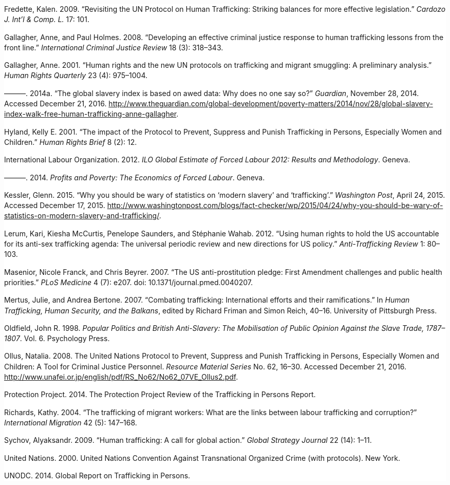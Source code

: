 Fredette, Kalen. 2009. “Revisiting the UN Protocol on Human Trafficking: Striking balances for more effective legislation.” *Cardozo J. Int’l & Comp. L.* 17: 101.

Gallagher, Anne, and Paul Holmes. 2008. “Developing an effective criminal justice response to human trafficking lessons from the front line.” *International Criminal Justice Review* 18 (3): 318–343.

Gallagher, Anne. 2001. “Human rights and the new UN protocols on trafficking and migrant smuggling: A preliminary analysis.” *Human Rights Quarterly* 23 (4): 975–1004.

———. 2014a. “The global slavery index is based on  awed data: Why does no one say so?” *Guardian*, November 28, 2014. Accessed December 21, 2016. <http://www.theguardian.com/global-development/poverty-matters/2014/nov/28/global-slavery-index-walk-free-human-trafficking-anne-gallagher>.

Hyland, Kelly E. 2001. “The impact of the Protocol to Prevent, Suppress and Punish Trafficking in Persons, Especially Women and Children.” *Human Rights Brief* 8 (2): 12.

International Labour Organization. 2012. *ILO Global Estimate of Forced Labour 2012: Results and Methodology*. Geneva.

———. 2014. *Profits and Poverty: The Economics of Forced Labour*. Geneva.

Kessler, Glenn. 2015. “Why you should be wary of statistics on ‘modern slavery’ and ‘trafficking’.” *Washington Post*, April 24, 2015. Accessed December 17, 2015. <http://www.washingtonpost.com/blogs/fact-checker/wp/2015/04/24/why-you-should-be-wary-of-statistics-on-modern-slavery-and-trafficking/>.

Lerum, Kari, Kiesha McCurtis, Penelope Saunders, and Stéphanie Wahab. 2012. “Using human rights to hold the US accountable for its anti-sex trafficking agenda: The universal periodic review and new directions for US policy.” *Anti-Trafficking Review* 1: 80–103.

Masenior, Nicole Franck, and Chris Beyrer. 2007. “The US anti-prostitution pledge: First Amendment challenges and public health priorities.” *PLoS Medicine* 4 (7): e207. doi: 10.1371/journal.pmed.0040207.

Mertus, Julie, and Andrea Bertone. 2007. “Combating trafficking: International efforts and their ramifications.” In *Human Trafficking, Human Security, and the Balkans*, edited by Richard Friman and Simon Reich, 40–16. University of Pittsburgh Press.

Oldfield, John R. 1998. *Popular Politics and British Anti-Slavery: The Mobilisation of Public Opinion Against the Slave Trade, 1787–1807*. Vol. 6. Psychology Press.

Ollus, Natalia. 2008. The United Nations Protocol to Prevent, Suppress and Punish Trafficking in Persons, Especially Women and Children: A Tool for Criminal Justice Personnel. *Resource Material Series* No. 62, 16–30. Accessed December 21, 2016. <http://www.unafei.or.jp/english/pdf/RS_No62/No62_07VE_Ollus2.pdf>.

Protection Project. 2014. The Protection Project Review of the Trafficking in Persons Report.

Richards, Kathy. 2004. “The trafficking of migrant workers: What are the links between labour trafficking and corruption?” *International Migration* 42 (5): 147–168.

Sychov, Alyaksandr. 2009. “Human trafficking: A call for global action.” *Global Strategy Journal* 22 (14): 1–11.

United Nations. 2000. United Nations Convention Against Transnational Organized Crime (with protocols). New York.

UNODC. 2014. Global Report on Trafficking in Persons.
